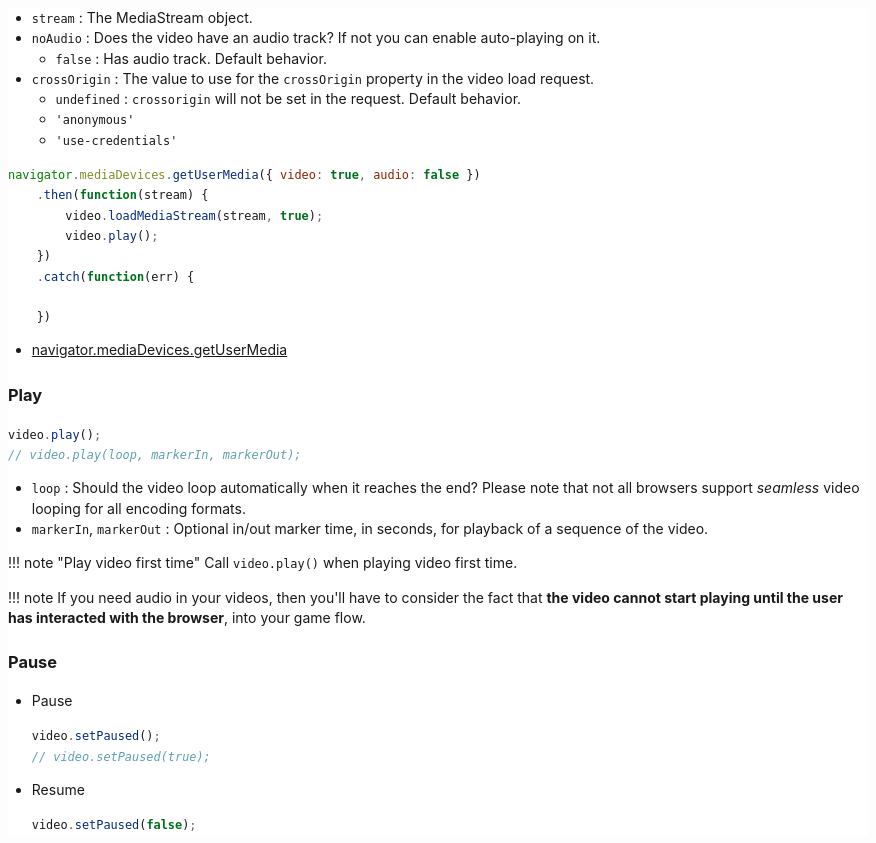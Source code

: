 - `stream` : The MediaStream object.
- `noAudio` : Does the video have an audio track? If not you can enable auto-playing on it.
    - `false` : Has audio track. Default behavior.
- `crossOrigin` : The value to use for the `crossOrigin` property in the video load request.  
    - `undefined` : `crossorigin` will not be set in the request. Default behavior.
    - `'anonymous'` 
    - `'use-credentials'`


```javascript
navigator.mediaDevices.getUserMedia({ video: true, audio: false })
    .then(function(stream) {
        video.loadMediaStream(stream, true);
        video.play();
    })
    .catch(function(err) {

    })
```

- [navigator.mediaDevices.getUserMedia](https://developer.mozilla.org/en-US/docs/Web/API/MediaDevices/getUserMedia)


### Play

```javascript
video.play();
// video.play(loop, markerIn, markerOut);
```

- `loop` : Should the video loop automatically when it reaches the end? Please note that not all browsers support _seamless_ video looping for all encoding formats.
- `markerIn`, `markerOut` : Optional in/out marker time, in seconds, for playback of a sequence of the video.

!!! note "Play video first time"
    Call `video.play()` when playing video first time.

!!! note
    If you need audio in your videos, then you'll have to consider the fact that 
    **the video cannot start playing until the user has interacted with the browser**, into your game flow.


### Pause

- Pause
    ```javascript
    video.setPaused();
    // video.setPaused(true);
    ```
- Resume
    ```javascript
    video.setPaused(false);
    ```
